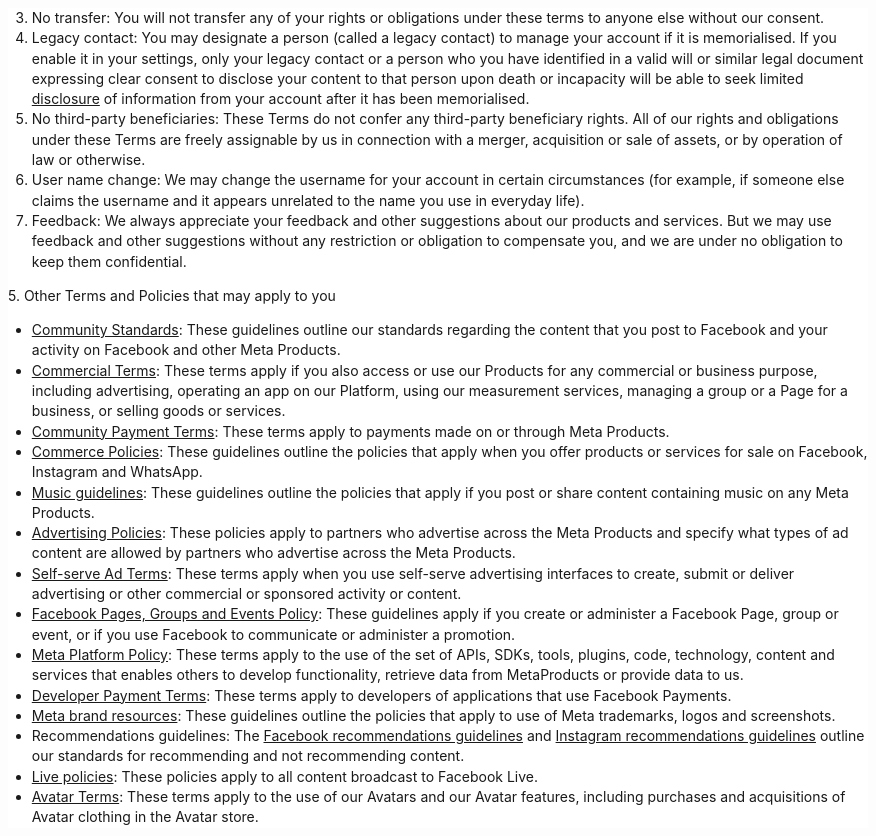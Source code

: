 3.  No transfer: You will not transfer any of your rights or obligations under these terms to anyone else without our consent.
4.  Legacy contact: You may designate a person (called a legacy contact) to manage your account if it is memorialised. If you enable it in your settings, only your legacy contact or a person who you have identified in a valid will or similar legal document expressing clear consent to disclose your content to that person upon death or incapacity will be able to seek limited [disclosure](https://www.facebook.com/help/1506822589577997?ref=tos) of information from your account after it has been memorialised.
5.  No third-party beneficiaries: These Terms do not confer any third-party beneficiary rights. All of our rights and obligations under these Terms are freely assignable by us in connection with a merger, acquisition or sale of assets, or by operation of law or otherwise.
6.  User name change: We may change the username for your account in certain circumstances (for example, if someone else claims the username and it appears unrelated to the name you use in everyday life).
7.  Feedback: We always appreciate your feedback and other suggestions about our products and services. But we may use feedback and other suggestions without any restriction or obligation to compensate you, and we are under no obligation to keep them confidential.

5\. Other Terms and Policies that may apply to you

*   [Community Standards](https://www.facebook.com/communitystandards): These guidelines outline our standards regarding the content that you post to Facebook and your activity on Facebook and other Meta Products.
*   [Commercial Terms](https://www.facebook.com/legal/commercial_terms): These terms apply if you also access or use our Products for any commercial or business purpose, including advertising, operating an app on our Platform, using our measurement services, managing a group or a Page for a business, or selling goods or services.
*   [Community Payment Terms](https://www.facebook.com/payments_terms): These terms apply to payments made on or through Meta Products.
*   [Commerce Policies](https://www.facebook.com/policies/commerce): These guidelines outline the policies that apply when you offer products or services for sale on Facebook, Instagram and WhatsApp.
*   [Music guidelines](https://www.facebook.com/legal/music_guidelines): These guidelines outline the policies that apply if you post or share content containing music on any Meta Products.
*   [Advertising Policies](https://l.facebook.com/l.php?u=https%3A%2F%2Ftransparency.meta.com%2Fpolicies%2Fad-standards%2F&h=AT3nKgu8KEL6su_u_7-OSbGFi0LKtifJRNOKgNixMbOGFixyN9Hd0vCYLZgOpUBs6HPNzxPnO10mNPKPpJyJn3RJowb_yTSHyn6yIjhBSrDibpXb8NLbkHOf_t62fYEw8RlzeHQmMoWW3bLMLheMuUalj8c): These policies apply to partners who advertise across the Meta Products and specify what types of ad content are allowed by partners who advertise across the Meta Products.
*   [Self-serve Ad Terms](https://www.facebook.com/legal/self_service_ads_terms): These terms apply when you use self-serve advertising interfaces to create, submit or deliver advertising or other commercial or sponsored activity or content.
*   [Facebook Pages, Groups and Events Policy](https://www.facebook.com/policies/pages_groups_events): These guidelines apply if you create or administer a Facebook Page, group or event, or if you use Facebook to communicate or administer a promotion.
*   [Meta Platform Policy](https://developers.facebook.com/policy/): These terms apply to the use of the set of APIs, SDKs, tools, plugins, code, technology, content and services that enables others to develop functionality, retrieve data from MetaProducts or provide data to us.
*   [Developer Payment Terms](https://developers.facebook.com/policy/credits): These terms apply to developers of applications that use Facebook Payments.
*   [Meta brand resources](https://l.facebook.com/l.php?u=https%3A%2F%2Fabout.meta.com%2Fbrand%2Fresources%2F&h=AT3nKgu8KEL6su_u_7-OSbGFi0LKtifJRNOKgNixMbOGFixyN9Hd0vCYLZgOpUBs6HPNzxPnO10mNPKPpJyJn3RJowb_yTSHyn6yIjhBSrDibpXb8NLbkHOf_t62fYEw8RlzeHQmMoWW3bLMLheMuUalj8c): These guidelines outline the policies that apply to use of Meta trademarks, logos and screenshots.
*   Recommendations guidelines: The [Facebook recommendations guidelines](https://www.facebook.com/help/1257205004624246/) and [Instagram recommendations guidelines](https://l.facebook.com/l.php?u=https%3A%2F%2Fhelp.instagram.com%2F313829416281232%2F%3Ffbclid%3DIwZXh0bgNhZW0CMTEAAR37chdcJeooQMoqz1bOD1mtHGERiP3Y5tKMbqJEaM5DQVSCDJJhixIIguQ_aem_SmMe-pA2WyjcTjEO5bQkuw&h=AT3nKgu8KEL6su_u_7-OSbGFi0LKtifJRNOKgNixMbOGFixyN9Hd0vCYLZgOpUBs6HPNzxPnO10mNPKPpJyJn3RJowb_yTSHyn6yIjhBSrDibpXb8NLbkHOf_t62fYEw8RlzeHQmMoWW3bLMLheMuUalj8c) outline our standards for recommending and not recommending content.
*   [Live policies](https://www.facebook.com/policies/live): These policies apply to all content broadcast to Facebook Live.
*   [Avatar Terms](https://www.facebook.com/legal/avatars_terms): These terms apply to the use of our Avatars and our Avatar features, including purchases and acquisitions of Avatar clothing in the Avatar store.